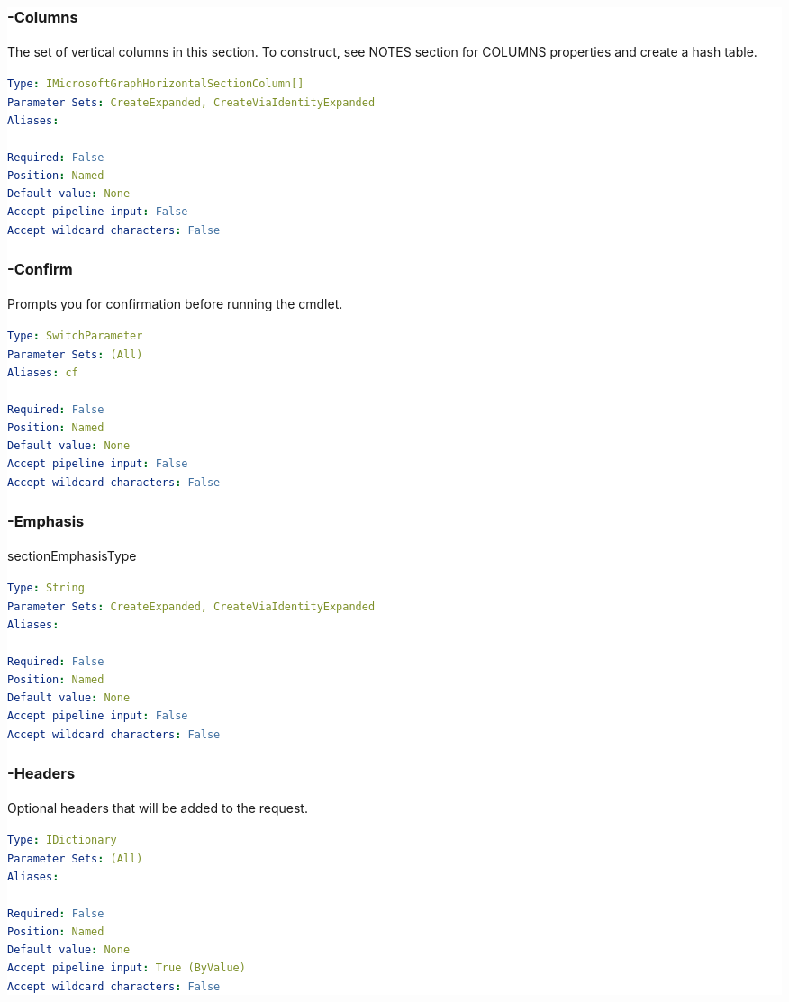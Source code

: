 ### -Columns
The set of vertical columns in this section.
To construct, see NOTES section for COLUMNS properties and create a hash table.

```yaml
Type: IMicrosoftGraphHorizontalSectionColumn[]
Parameter Sets: CreateExpanded, CreateViaIdentityExpanded
Aliases:

Required: False
Position: Named
Default value: None
Accept pipeline input: False
Accept wildcard characters: False
```

### -Confirm
Prompts you for confirmation before running the cmdlet.

```yaml
Type: SwitchParameter
Parameter Sets: (All)
Aliases: cf

Required: False
Position: Named
Default value: None
Accept pipeline input: False
Accept wildcard characters: False
```

### -Emphasis
sectionEmphasisType

```yaml
Type: String
Parameter Sets: CreateExpanded, CreateViaIdentityExpanded
Aliases:

Required: False
Position: Named
Default value: None
Accept pipeline input: False
Accept wildcard characters: False
```

### -Headers
Optional headers that will be added to the request.

```yaml
Type: IDictionary
Parameter Sets: (All)
Aliases:

Required: False
Position: Named
Default value: None
Accept pipeline input: True (ByValue)
Accept wildcard characters: False
```
